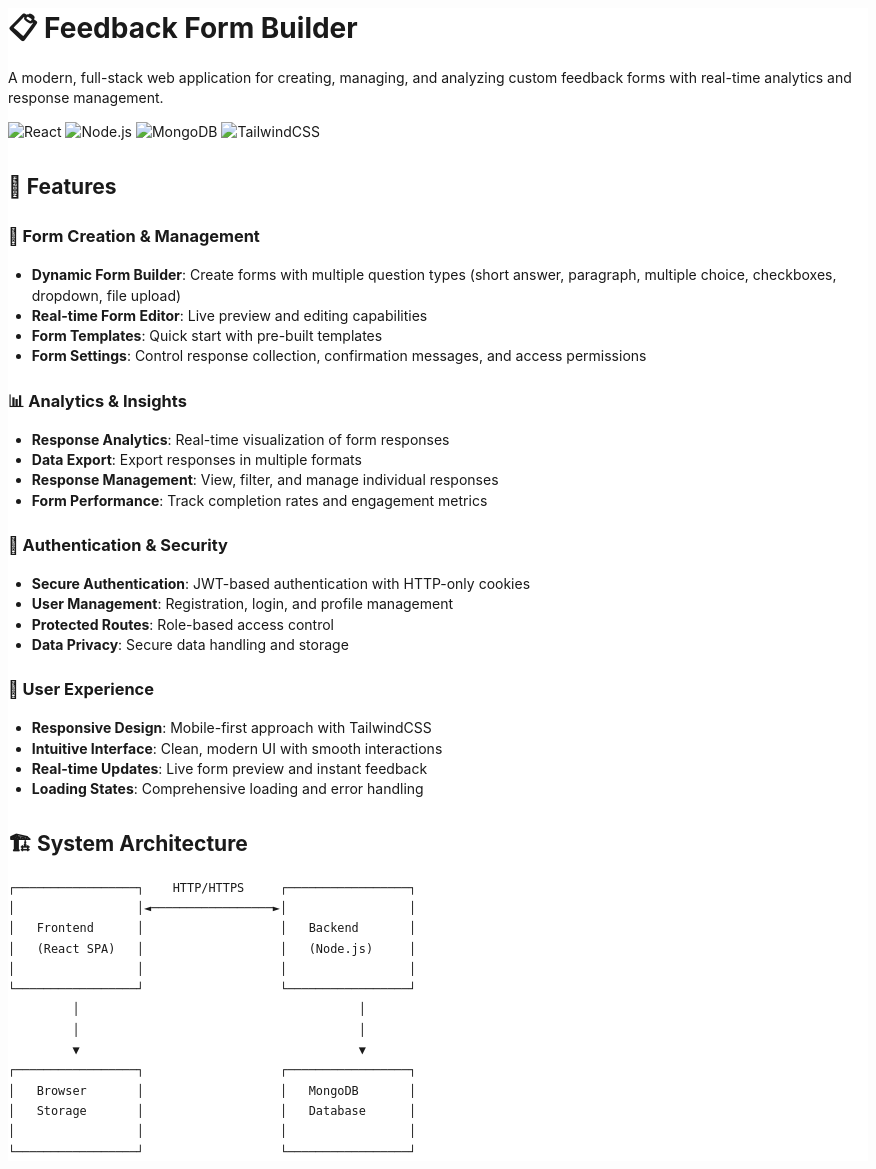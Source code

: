 # 📋 Feedback Form Builder

A modern, full-stack web application for creating, managing, and analyzing custom feedback forms with real-time analytics and response management.

![React](https://img.shields.io/badge/React-18.2.0-blue?logo=react)
![Node.js](https://img.shields.io/badge/Node.js-Express-green?logo=node.js)
![MongoDB](https://img.shields.io/badge/MongoDB-Database-green?logo=mongodb)
![TailwindCSS](https://img.shields.io/badge/TailwindCSS-Styling-blue?logo=tailwindcss)

## 🚀 Features

### 📝 Form Creation & Management
- **Dynamic Form Builder**: Create forms with multiple question types (short answer, paragraph, multiple choice, checkboxes, dropdown, file upload)
- **Real-time Form Editor**: Live preview and editing capabilities
- **Form Templates**: Quick start with pre-built templates
- **Form Settings**: Control response collection, confirmation messages, and access permissions

### 📊 Analytics & Insights
- **Response Analytics**: Real-time visualization of form responses
- **Data Export**: Export responses in multiple formats
- **Response Management**: View, filter, and manage individual responses
- **Form Performance**: Track completion rates and engagement metrics

### 🔐 Authentication & Security
- **Secure Authentication**: JWT-based authentication with HTTP-only cookies
- **User Management**: Registration, login, and profile management
- **Protected Routes**: Role-based access control
- **Data Privacy**: Secure data handling and storage

### 🎨 User Experience
- **Responsive Design**: Mobile-first approach with TailwindCSS
- **Intuitive Interface**: Clean, modern UI with smooth interactions
- **Real-time Updates**: Live form preview and instant feedback
- **Loading States**: Comprehensive loading and error handling

## 🏗️ System Architecture

```
┌─────────────────┐    HTTP/HTTPS     ┌─────────────────┐
│                 │◄─────────────────►│                 │
│   Frontend      │                   │   Backend       │
│   (React SPA)   │                   │   (Node.js)     │
│                 │                   │                 │
└─────────────────┘                   └─────────────────┘
         │                                       │
         │                                       │
         ▼                                       ▼
┌─────────────────┐                   ┌─────────────────┐
│   Browser       │                   │   MongoDB       │
│   Storage       │                   │   Database      │
│                 │                   │                 │
└─────────────────┘                   └─────────────────┘
```
